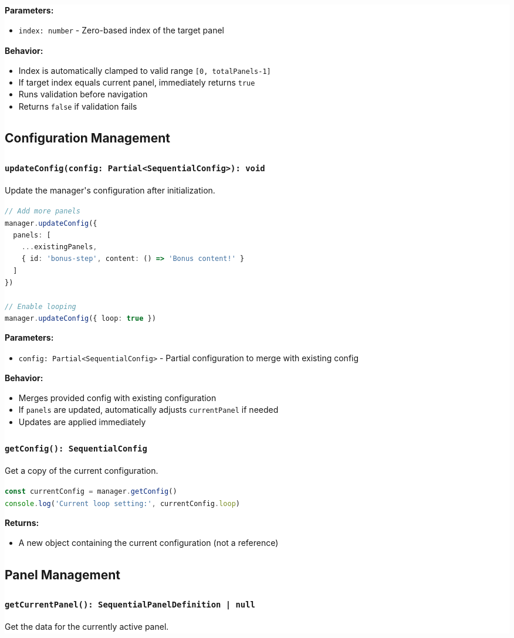 **Parameters:**
- `index: number` - Zero-based index of the target panel

**Behavior:**
- Index is automatically clamped to valid range `[0, totalPanels-1]`
- If target index equals current panel, immediately returns `true`
- Runs validation before navigation
- Returns `false` if validation fails

## Configuration Management

### `updateConfig(config: Partial<SequentialConfig>): void`

Update the manager's configuration after initialization.

```typescript
// Add more panels
manager.updateConfig({
  panels: [
    ...existingPanels,
    { id: 'bonus-step', content: () => 'Bonus content!' }
  ]
})

// Enable looping
manager.updateConfig({ loop: true })
```

**Parameters:**
- `config: Partial<SequentialConfig>` - Partial configuration to merge with existing config

**Behavior:**
- Merges provided config with existing configuration
- If `panels` are updated, automatically adjusts `currentPanel` if needed
- Updates are applied immediately

### `getConfig(): SequentialConfig`

Get a copy of the current configuration.

```typescript
const currentConfig = manager.getConfig()
console.log('Current loop setting:', currentConfig.loop)
```

**Returns:**
- A new object containing the current configuration (not a reference)

## Panel Management

### `getCurrentPanel(): SequentialPanelDefinition | null`

Get the data for the currently active panel.
